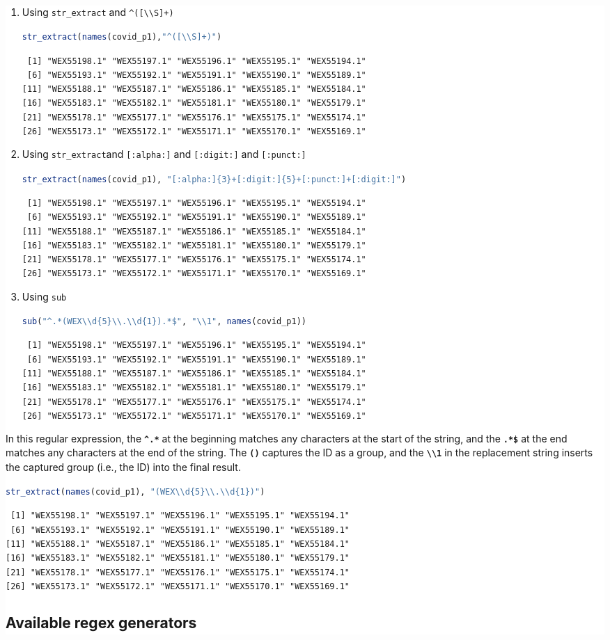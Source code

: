 1.  Using `str_extract` and `^([\\S]+)`

    ``` r
    str_extract(names(covid_p1),"^([\\S]+)")
    ```

         [1] "WEX55198.1" "WEX55197.1" "WEX55196.1" "WEX55195.1" "WEX55194.1"
         [6] "WEX55193.1" "WEX55192.1" "WEX55191.1" "WEX55190.1" "WEX55189.1"
        [11] "WEX55188.1" "WEX55187.1" "WEX55186.1" "WEX55185.1" "WEX55184.1"
        [16] "WEX55183.1" "WEX55182.1" "WEX55181.1" "WEX55180.1" "WEX55179.1"
        [21] "WEX55178.1" "WEX55177.1" "WEX55176.1" "WEX55175.1" "WEX55174.1"
        [26] "WEX55173.1" "WEX55172.1" "WEX55171.1" "WEX55170.1" "WEX55169.1"

2.  Using `str_extract`and `[:alpha:]` and `[:digit:]` and `[:punct:]`

    ``` r
    str_extract(names(covid_p1), "[:alpha:]{3}+[:digit:]{5}+[:punct:]+[:digit:]")
    ```

         [1] "WEX55198.1" "WEX55197.1" "WEX55196.1" "WEX55195.1" "WEX55194.1"
         [6] "WEX55193.1" "WEX55192.1" "WEX55191.1" "WEX55190.1" "WEX55189.1"
        [11] "WEX55188.1" "WEX55187.1" "WEX55186.1" "WEX55185.1" "WEX55184.1"
        [16] "WEX55183.1" "WEX55182.1" "WEX55181.1" "WEX55180.1" "WEX55179.1"
        [21] "WEX55178.1" "WEX55177.1" "WEX55176.1" "WEX55175.1" "WEX55174.1"
        [26] "WEX55173.1" "WEX55172.1" "WEX55171.1" "WEX55170.1" "WEX55169.1"

3.  Using `sub`

    ``` r
    sub("^.*(WEX\\d{5}\\.\\d{1}).*$", "\\1", names(covid_p1))
    ```

         [1] "WEX55198.1" "WEX55197.1" "WEX55196.1" "WEX55195.1" "WEX55194.1"
         [6] "WEX55193.1" "WEX55192.1" "WEX55191.1" "WEX55190.1" "WEX55189.1"
        [11] "WEX55188.1" "WEX55187.1" "WEX55186.1" "WEX55185.1" "WEX55184.1"
        [16] "WEX55183.1" "WEX55182.1" "WEX55181.1" "WEX55180.1" "WEX55179.1"
        [21] "WEX55178.1" "WEX55177.1" "WEX55176.1" "WEX55175.1" "WEX55174.1"
        [26] "WEX55173.1" "WEX55172.1" "WEX55171.1" "WEX55170.1" "WEX55169.1"

In this regular expression, the **`^.*`** at the beginning matches any
characters at the start of the string, and the **`.*$`** at the end
matches any characters at the end of the string. The **`()`** captures
the ID as a group, and the **`\\1`** in the replacement string inserts
the captured group (i.e., the ID) into the final result.

``` r
str_extract(names(covid_p1), "(WEX\\d{5}\\.\\d{1})")
```

     [1] "WEX55198.1" "WEX55197.1" "WEX55196.1" "WEX55195.1" "WEX55194.1"
     [6] "WEX55193.1" "WEX55192.1" "WEX55191.1" "WEX55190.1" "WEX55189.1"
    [11] "WEX55188.1" "WEX55187.1" "WEX55186.1" "WEX55185.1" "WEX55184.1"
    [16] "WEX55183.1" "WEX55182.1" "WEX55181.1" "WEX55180.1" "WEX55179.1"
    [21] "WEX55178.1" "WEX55177.1" "WEX55176.1" "WEX55175.1" "WEX55174.1"
    [26] "WEX55173.1" "WEX55172.1" "WEX55171.1" "WEX55170.1" "WEX55169.1"

## Available regex generators
